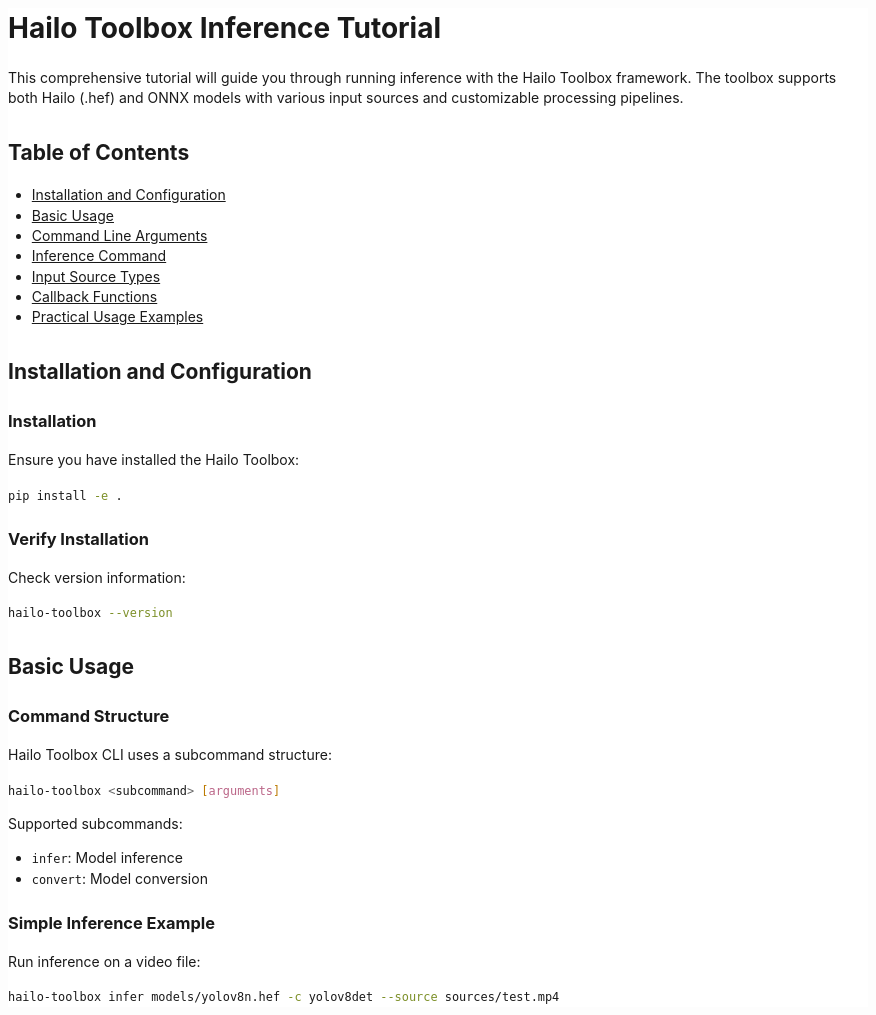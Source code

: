 # Hailo Toolbox Inference Tutorial

This comprehensive tutorial will guide you through running inference with the Hailo Toolbox framework. The toolbox supports both Hailo (.hef) and ONNX models with various input sources and customizable processing pipelines.

## Table of Contents

- [Installation and Configuration](#installation-and-configuration)
- [Basic Usage](#basic-usage)
- [Command Line Arguments](#command-line-arguments)
- [Inference Command](#inference-command)
- [Input Source Types](#input-source-types)
- [Callback Functions](#callback-functions)
- [Practical Usage Examples](#practical-usage-examples)

## Installation and Configuration

### Installation

Ensure you have installed the Hailo Toolbox:

```bash
pip install -e .
```

### Verify Installation

Check version information:

```bash
hailo-toolbox --version
```

## Basic Usage

### Command Structure

Hailo Toolbox CLI uses a subcommand structure:

```bash
hailo-toolbox <subcommand> [arguments]
```

Supported subcommands:
- `infer`: Model inference
- `convert`: Model conversion

### Simple Inference Example

Run inference on a video file:

```bash
hailo-toolbox infer models/yolov8n.hef -c yolov8det --source sources/test.mp4
```
